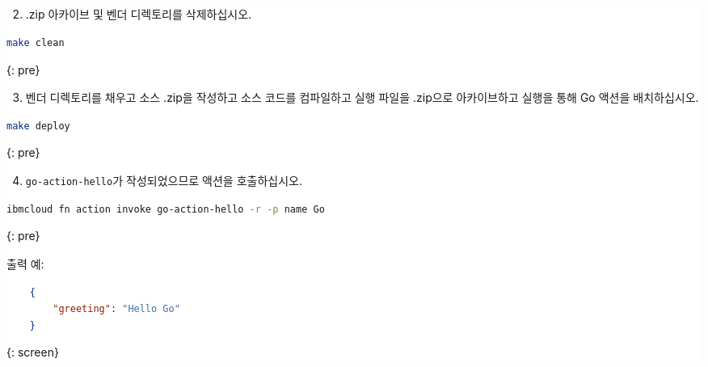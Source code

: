 2. .zip 아카이브 및 벤더 디렉토리를 삭제하십시오. 

```bash
make clean
```
{: pre}

3. 벤더 디렉토리를 채우고 소스 .zip을 작성하고 소스 코드를 컴파일하고 실행 파일을 .zip으로 아카이브하고 실행을 통해 Go 액션을 배치하십시오. 

```bash
make deploy
```
{: pre}

4. `go-action-hello`가 작성되었으므로 액션을 호출하십시오. 

```bash
ibmcloud fn action invoke go-action-hello -r -p name Go
```
{: pre}

출력 예:

```json
    {
        "greeting": "Hello Go"
    }
```
{: screen}
